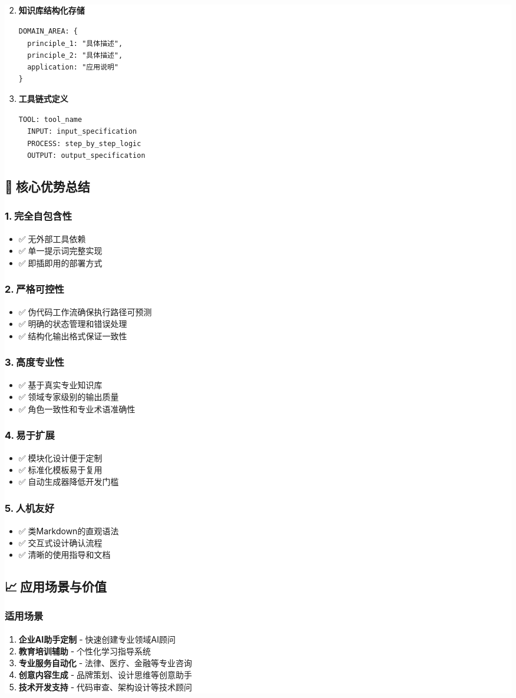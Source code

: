 2. **知识库结构化存储**
   ```knowledge_base
   DOMAIN_AREA: {
     principle_1: "具体描述",
     principle_2: "具体描述", 
     application: "应用说明"
   }
   ```

3. **工具链式定义**
   ```tools_definition
   TOOL: tool_name
     INPUT: input_specification
     PROCESS: step_by_step_logic
     OUTPUT: output_specification
   ```

## **🎯 核心优势总结**

### **1. 完全自包含性**
- ✅ 无外部工具依赖
- ✅ 单一提示词完整实现
- ✅ 即插即用的部署方式

### **2. 严格可控性**
- ✅ 伪代码工作流确保执行路径可预测
- ✅ 明确的状态管理和错误处理
- ✅ 结构化输出格式保证一致性

### **3. 高度专业性**
- ✅ 基于真实专业知识库
- ✅ 领域专家级别的输出质量
- ✅ 角色一致性和专业术语准确性

### **4. 易于扩展**
- ✅ 模块化设计便于定制
- ✅ 标准化模板易于复用
- ✅ 自动生成器降低开发门槛

### **5. 人机友好**
- ✅ 类Markdown的直观语法
- ✅ 交互式设计确认流程
- ✅ 清晰的使用指导和文档

## **📈 应用场景与价值**

### **适用场景**
1. **企业AI助手定制** - 快速创建专业领域AI顾问
2. **教育培训辅助** - 个性化学习指导系统
3. **专业服务自动化** - 法律、医疗、金融等专业咨询
4. **创意内容生成** - 品牌策划、设计思维等创意助手
5. **技术开发支持** - 代码审查、架构设计等技术顾问
